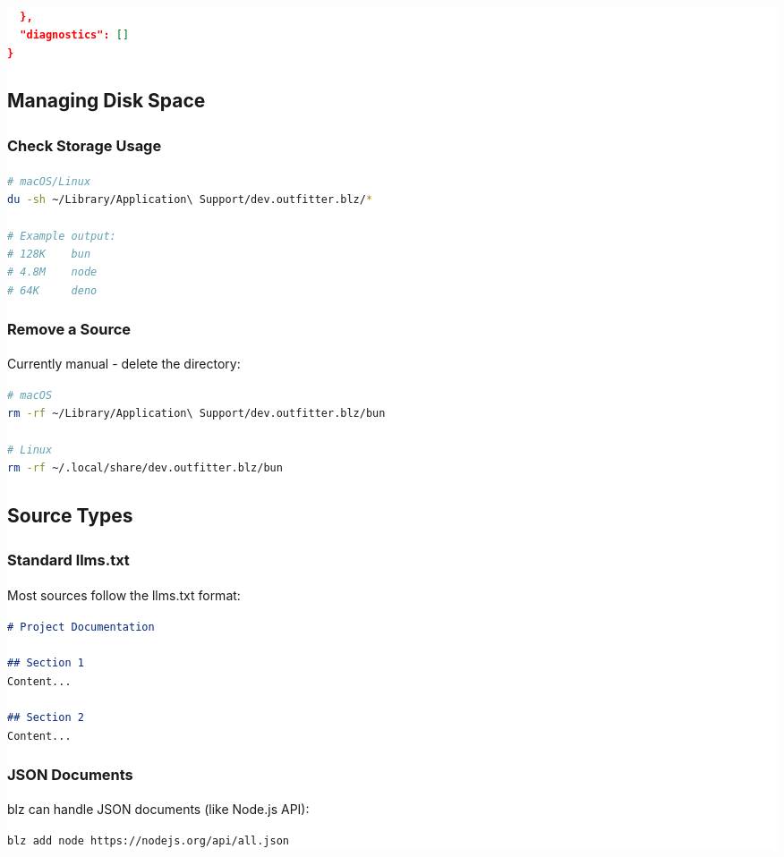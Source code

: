 ```json
  },
  "diagnostics": []
}
```

## Managing Disk Space

### Check Storage Usage

```bash
# macOS/Linux
du -sh ~/Library/Application\ Support/dev.outfitter.blz/*

# Example output:
# 128K    bun
# 4.8M    node
# 64K     deno
```

### Remove a Source

Currently manual - delete the directory:

```bash
# macOS
rm -rf ~/Library/Application\ Support/dev.outfitter.blz/bun

# Linux
rm -rf ~/.local/share/dev.outfitter.blz/bun
```

## Source Types

### Standard llms.txt

Most sources follow the llms.txt format:

```markdown
# Project Documentation

## Section 1
Content...

## Section 2
Content...
```

### JSON Documents

blz can handle JSON documents (like Node.js API):

```bash
blz add node https://nodejs.org/api/all.json
```
